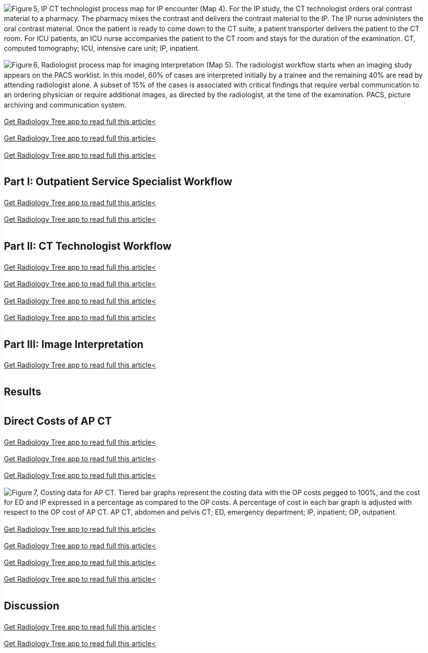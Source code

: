 ![Figure 5, IP CT technologist process map for IP encounter (Map 4). For the IP study, the CT technologist orders oral contrast material to a pharmacy. The pharmacy mixes the contrast and delivers the contrast material to the IP. The IP nurse administers the oral contrast material. Once the patient is ready to come down to the CT suite, a patient transporter delivers the patient to the CT room. For ICU patients, an ICU nurse accompanies the patient to the CT room and stays for the duration of the examination. CT, computed tomography; ICU, intensive care unit; IP, inpatient.](https://storage.googleapis.com/dl.dentistrykey.com/clinical/DissectingCostsofCTStudyApplicationofTDABCTimedrivenActivitybasedCostinginaTertiaryAcademicCenter/4_1s20S1076633216303439.jpg)

![Figure 6, Radiologist process map for imaging interpretation (Map 5). The radiologist workflow starts when an imaging study appears on the PACS worklist. In this model, 60% of cases are interpreted initially by a trainee and the remaining 40% are read by attending radiologist alone. A subset of 15% of the cases is associated with critical findings that require verbal communication to an ordering physician or require additional images, as directed by the radiologist, at the time of the examination. PACS, picture archiving and communication system.](https://storage.googleapis.com/dl.dentistrykey.com/clinical/DissectingCostsofCTStudyApplicationofTDABCTimedrivenActivitybasedCostinginaTertiaryAcademicCenter/5_1s20S1076633216303439.jpg)

[Get Radiology Tree app to read full this article<](https://clinicalpub.com/app)

[Get Radiology Tree app to read full this article<](https://clinicalpub.com/app)

[Get Radiology Tree app to read full this article<](https://clinicalpub.com/app)

## Part I: Outpatient Service Specialist Workflow

[Get Radiology Tree app to read full this article<](https://clinicalpub.com/app)

[Get Radiology Tree app to read full this article<](https://clinicalpub.com/app)

## Part II: CT Technologist Workflow

[Get Radiology Tree app to read full this article<](https://clinicalpub.com/app)

[Get Radiology Tree app to read full this article<](https://clinicalpub.com/app)

[Get Radiology Tree app to read full this article<](https://clinicalpub.com/app)

[Get Radiology Tree app to read full this article<](https://clinicalpub.com/app)

## Part III: Image Interpretation

[Get Radiology Tree app to read full this article<](https://clinicalpub.com/app)

## Results

## Direct Costs of AP CT

[Get Radiology Tree app to read full this article<](https://clinicalpub.com/app)

[Get Radiology Tree app to read full this article<](https://clinicalpub.com/app)

[Get Radiology Tree app to read full this article<](https://clinicalpub.com/app)

![Figure 7, Costing data for AP CT. Tiered bar graphs represent the costing data with the OP costs pegged to 100%, and the cost for ED and IP expressed in a percentage as compared to the OP costs. A percentage of cost in each bar graph is adjusted with respect to the OP cost of AP CT. AP CT, abdomen and pelvis CT; ED, emergency department; IP, inpatient; OP, outpatient.](https://storage.googleapis.com/dl.dentistrykey.com/clinical/DissectingCostsofCTStudyApplicationofTDABCTimedrivenActivitybasedCostinginaTertiaryAcademicCenter/6_1s20S1076633216303439.jpg)

[Get Radiology Tree app to read full this article<](https://clinicalpub.com/app)

[Get Radiology Tree app to read full this article<](https://clinicalpub.com/app)

[Get Radiology Tree app to read full this article<](https://clinicalpub.com/app)

[Get Radiology Tree app to read full this article<](https://clinicalpub.com/app)

## Discussion

[Get Radiology Tree app to read full this article<](https://clinicalpub.com/app)

[Get Radiology Tree app to read full this article<](https://clinicalpub.com/app)
